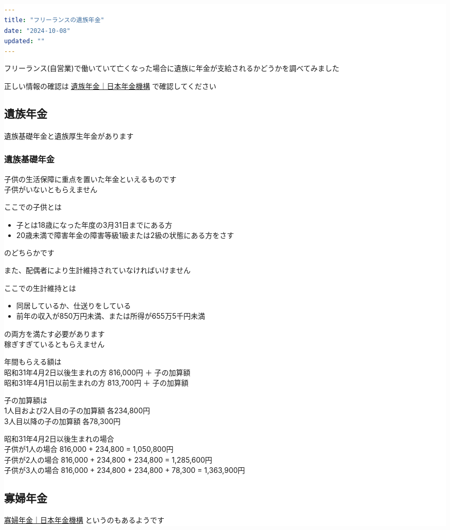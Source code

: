 ```yaml
---
title: "フリーランスの遺族年金"
date: "2024-10-08"
updated: ""
---
```


フリーランス(自営業)で働いていて亡くなった場合に遺族に年金が支給されるかどうかを調べてみました  

正しい情報の確認は [遺族年金｜日本年金機構](https://www.nenkin.go.jp/service/jukyu/izokunenkin/jukyu-yoken/20150401-03.html) で確認してください

## 遺族年金

遺族基礎年金と遺族厚生年金があります

### 遺族基礎年金

子供の生活保障に重点を置いた年金といえるものです  
子供がいないともらえません  

ここでの子供とは  

- 子とは18歳になった年度の3月31日までにある方
- 20歳未満で障害年金の障害等級1級または2級の状態にある方をさす

のどちらかです  

また、配偶者により生計維持されていなければいけません

ここでの生計維持とは  

- 同居しているか、仕送りをしている
- 前年の収入が850万円未満、または所得が655万5千円未満

の両方を満たす必要があります  
稼ぎすぎているともらえません  

年間もらえる額は  
昭和31年4月2日以後生まれの方 816,000円 ＋ 子の加算額  
昭和31年4月1日以前生まれの方 813,700円 ＋ 子の加算額  

子の加算額は  
1人目および2人目の子の加算額 各234,800円  
3人目以降の子の加算額 各78,300円

昭和31年4月2日以後生まれの場合  
子供が1人の場合 816,000 + 234,800 = 1,050,800円  
子供が2人の場合 816,000 + 234,800 + 234,800 = 1,285,600円  
子供が3人の場合 816,000 + 234,800 + 234,800 + 78,300 = 1,363,900円  

## 寡婦年金

[寡婦年金｜日本年金機構](https://www.nenkin.go.jp/service/jukyu/sonota-kyufu/1go-dokuji/20140422-02.html) というのもあるようです  
